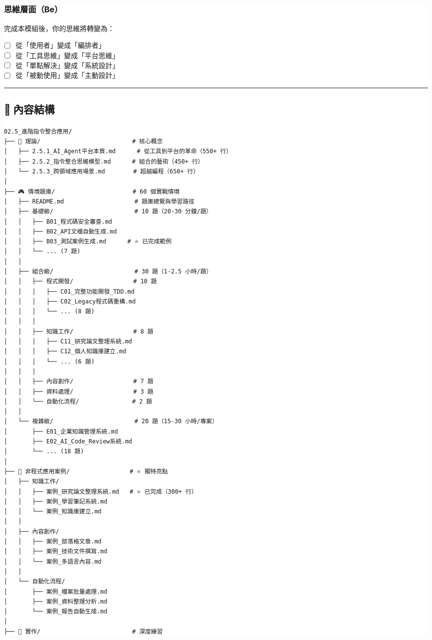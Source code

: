 ### 思維層面（Be）
完成本模組後，你的思維將轉變為：
- [ ] 從「使用者」變成「編排者」
- [ ] 從「工具思維」變成「平台思維」
- [ ] 從「單點解決」變成「系統設計」
- [ ] 從「被動使用」變成「主動設計」

---

## 📁 內容結構

```
02.5_進階指令整合應用/
├── 📘 理論/                          # 核心概念
│   ├── 2.5.1_AI_Agent平台本質.md      # 從工具到平台的革命（550+ 行）
│   ├── 2.5.2_指令整合思維模型.md      # 組合的藝術（450+ 行）
│   └── 2.5.3_跨領域應用場景.md        # 超越編程（650+ 行）
│
├── 🎮 情境題庫/                      # 60 個實戰情境
│   ├── README.md                    # 題庫總覽與學習路徑
│   ├── 基礎級/                       # 10 題（20-30 分鐘/題）
│   │   ├── B01_程式碼安全審查.md
│   │   ├── B02_API文檔自動生成.md
│   │   ├── B03_測試案例生成.md      # ⭐ 已完成範例
│   │   └── ... (7 題)
│   │
│   ├── 組合級/                       # 30 題（1-2.5 小時/題）
│   │   ├── 程式開發/                 # 10 題
│   │   │   ├── C01_完整功能開發_TDD.md
│   │   │   ├── C02_Legacy程式碼重構.md
│   │   │   └── ... (8 題)
│   │   │
│   │   ├── 知識工作/                 # 8 題
│   │   │   ├── C11_研究論文整理系統.md
│   │   │   ├── C12_個人知識庫建立.md
│   │   │   └── ... (6 題)
│   │   │
│   │   ├── 內容創作/                 # 7 題
│   │   ├── 資料處理/                 # 3 題
│   │   └── 自動化流程/               # 2 題
│   │
│   └── 複雜級/                       # 20 題（15-30 小時/專案）
│       ├── E01_企業知識管理系統.md
│       ├── E02_AI_Code_Review系統.md
│       └── ... (18 題)
│
├── 💼 非程式應用案例/                 # ⭐ 獨特亮點
│   ├── 知識工作/
│   │   ├── 案例_研究論文整理系統.md   # ⭐ 已完成（300+ 行）
│   │   ├── 案例_學習筆記系統.md
│   │   └── 案例_知識庫建立.md
│   │
│   ├── 內容創作/
│   │   ├── 案例_部落格文章.md
│   │   ├── 案例_技術文件撰寫.md
│   │   └── 案例_多語言內容.md
│   │
│   └── 自動化流程/
│       ├── 案例_檔案批量處理.md
│       ├── 案例_資料整理分析.md
│       └── 案例_報告自動生成.md
│
├── 🔨 實作/                          # 深度練習
```